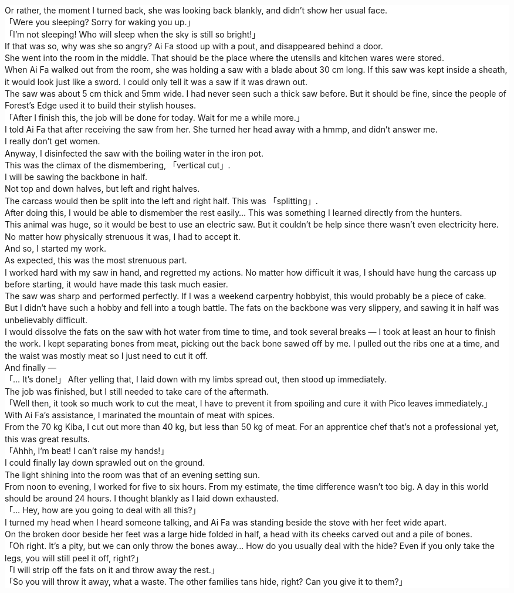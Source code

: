 Or rather, the moment I turned back, she was looking back blankly, and didn’t show her usual face.<br/>
「Were you sleeping? Sorry for waking you up.」<br/>
「I’m not sleeping! Who will sleep when the sky is still so bright!」<br/>
If that was so, why was she so angry? Ai Fa stood up with a pout, and disappeared behind a door.<br/>
She went into the room in the middle. That should be the place where the utensils and kitchen wares were stored.<br/>
When Ai Fa walked out from the room, she was holding a saw with a blade about 30 cm long. If this saw was kept inside a sheath, it would look just like a sword. I could only tell it was a saw if it was drawn out.<br/>
The saw was about 5 cm thick and 5mm wide. I had never seen such a thick saw before. But it should be fine, since the people of Forest’s Edge used it to build their stylish houses.<br/>
「After I finish this, the job will be done for today. Wait for me a while more.」<br/>
I told Ai Fa that after receiving the saw from her. She turned her head away with a hmmp, and didn’t answer me.<br/>
I really don’t get women.<br/>
Anyway, I disinfected the saw with the boiling water in the iron pot.<br/>
This was the climax of the dismembering, 「vertical cut」.<br/>
I will be sawing the backbone in half.<br/>
Not top and down halves, but left and right halves.<br/>
The carcass would then be split into the left and right half. This was 「splitting」.<br/>
After doing this, I would be able to dismember the rest easily… This was something I learned directly from the hunters.<br/>
This animal was huge, so it would be best to use an electric saw. But it couldn’t be help since there wasn’t even electricity here. No matter how physically strenuous it was, I had to accept it.<br/>
And so, I started my work.<br/>
As expected, this was the most strenuous part.<br/>
I worked hard with my saw in hand, and regretted my actions. No matter how difficult it was, I should have hung the carcass up before starting, it would have made this task much easier.<br/>
The saw was sharp and performed perfectly. If I was a weekend carpentry hobbyist, this would probably be a piece of cake.<br/>
But I didn’t have such a hobby and fell into a tough battle. The fats on the backbone was very slippery, and sawing it in half was unbelievably difficult.<br/>
I would dissolve the fats on the saw with hot water from time to time, and took several breaks — I took at least an hour to finish the work. I kept separating bones from meat, picking out the back bone sawed off by me. I pulled out the ribs one at a time, and the waist was mostly meat so I just need to cut it off.<br/>
And finally —<br/>
「… It’s done!」 After yelling that, I laid down with my limbs spread out, then stood up immediately.<br/>
The job was finished, but I still needed to take care of the aftermath.<br/>
「Well then, it took so much work to cut the meat, I have to prevent it from spoiling and cure it with Pico leaves immediately.」<br/>
With Ai Fa’s assistance, I marinated the mountain of meat with spices.<br/>
From the 70 kg Kiba, I cut out more than 40 kg, but less than 50 kg of meat. For an apprentice chef that’s not a professional yet, this was great results.<br/>
「Ahhh, I’m beat! I can’t raise my hands!」<br/>
I could finally lay down sprawled out on the ground.<br/>
The light shining into the room was that of an evening setting sun.<br/>
From noon to evening, I worked for five to six hours. From my estimate, the time difference wasn’t too big. A day in this world should be around 24 hours. I thought blankly as I laid down exhausted.<br/>
「… Hey, how are you going to deal with all this?」<br/>
I turned my head when I heard someone talking, and Ai Fa was standing beside the stove with her feet wide apart.<br/>
On the broken door beside her feet was a large hide folded in half, a head with its cheeks carved out and a pile of bones.<br/>
「Oh right. It’s a pity, but we can only throw the bones away… How do you usually deal with the hide? Even if you only take the legs, you will still peel it off, right?」<br/>
「I will strip off the fats on it and throw away the rest.」<br/>
「So you will throw it away, what a waste. The other families tans hide, right? Can you give it to them?」<br/>